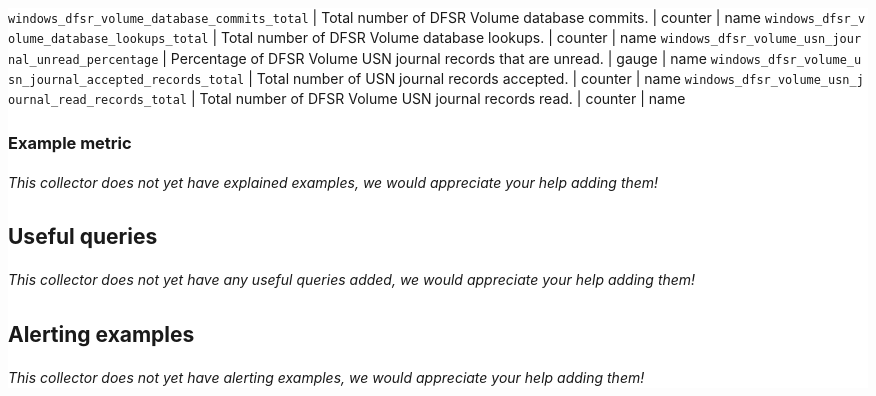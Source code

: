 `windows_dfsr_volume_database_commits_total` | Total number of DFSR Volume database commits. | counter | name
`windows_dfsr_volume_database_lookups_total` | Total number of DFSR Volume database lookups. | counter | name
`windows_dfsr_volume_usn_journal_unread_percentage` | Percentage of DFSR Volume USN journal records that are unread. | gauge | name
`windows_dfsr_volume_usn_journal_accepted_records_total` | Total number of USN journal records accepted. | counter | name
`windows_dfsr_volume_usn_journal_read_records_total` | Total number of DFSR Volume USN journal records read. | counter | name


### Example metric
_This collector does not yet have explained examples, we would appreciate your help adding them!_

## Useful queries
_This collector does not yet have any useful queries added, we would appreciate your help adding them!_

## Alerting examples
_This collector does not yet have alerting examples, we would appreciate your help adding them!_
